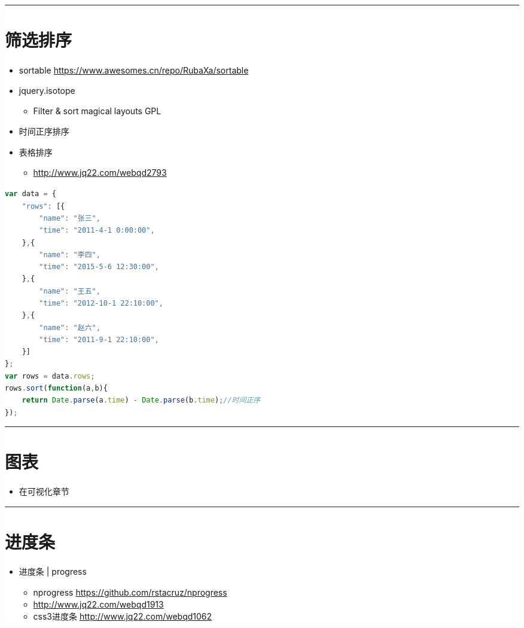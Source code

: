 
--------------------------------------------------------------------------------

# 筛选排序

- sortable <https://www.awesomes.cn/repo/RubaXa/sortable>
- jquery.isotope

  - Filter & sort magical layouts GPL

- 时间正序排序

- 表格排序

  - <http://www.jq22.com/webqd2793>

```javascript
var data = {
    "rows": [{
        "name": "张三",
        "time": "2011-4-1 0:00:00",
    },{
        "name": "李四",
        "time": "2015-5-6 12:30:00",
    },{
        "name": "王五",
        "time": "2012-10-1 22:10:00",
    },{
        "name": "赵六",
        "time": "2011-9-1 22:10:00",
    }]
};
var rows = data.rows;
rows.sort(function(a,b){
    return Date.parse(a.time) - Date.parse(b.time);//时间正序
});
```

--------------------------------------------------------------------------------

# 图表

- 在可视化章节

--------------------------------------------------------------------------------

# 进度条

- 进度条 | progress

  - nprogress <https://github.com/rstacruz/nprogress>
  - <http://www.jq22.com/webqd1913>
  - css3进度条 <http://www.jq22.com/webqd1062>

